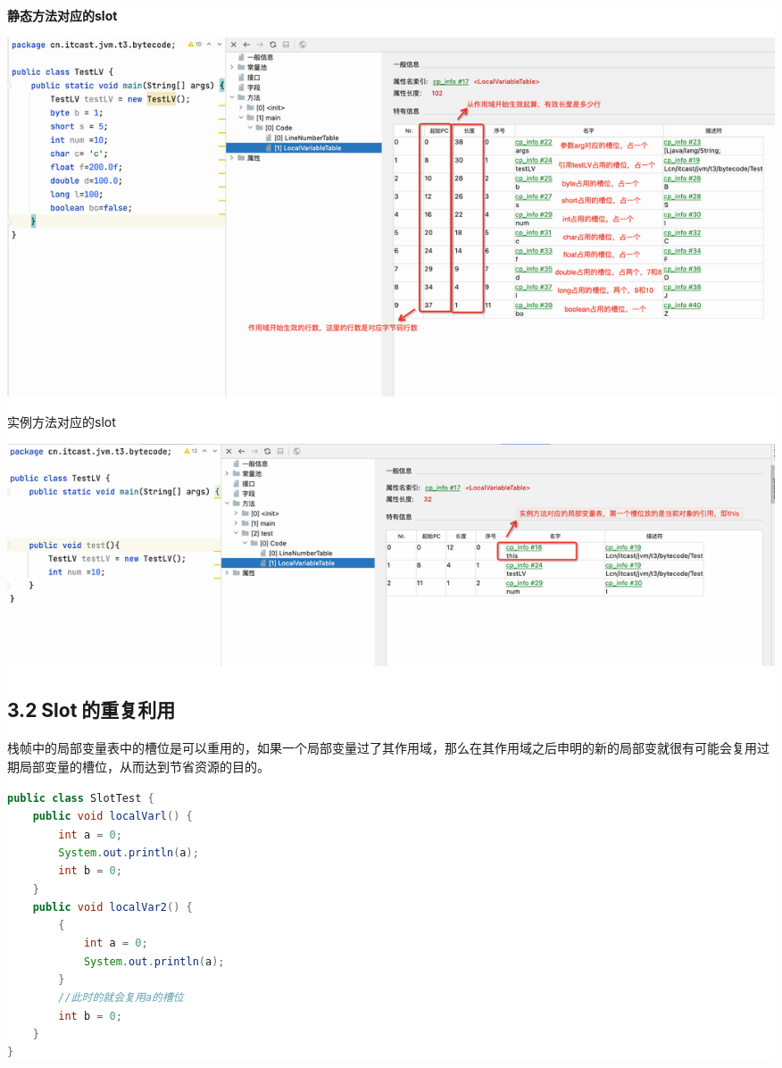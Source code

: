 **静态方法对应的slot**

![](images/53.png)

实例方法对应的slot

![](images/54.png)

## 3.2 Slot 的重复利用
栈帧中的局部变量表中的槽位是可以重用的，如果一个局部变量过了其作用域，那么在其作用域之后申明的新的局部变就很有可能会复用过期局部变量的槽位，从而达到节省资源的目的。

```java
public class SlotTest {
    public void localVarl() {
        int a = 0;
        System.out.println(a);
        int b = 0;
    }
    public void localVar2() {
        {
            int a = 0;
            System.out.println(a);
        }
        //此时的就会复用a的槽位
        int b = 0;
    }
}
```
